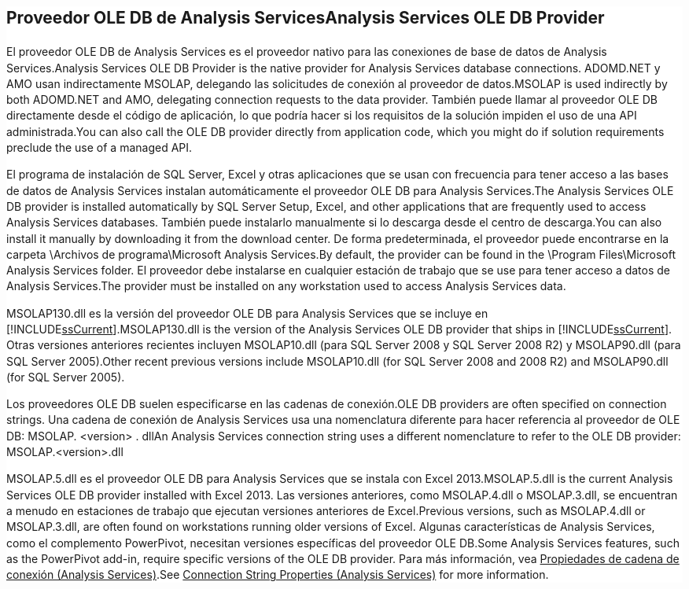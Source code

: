 ##  <a name="analysis-services-ole-db-provider"></a><a name="bkmk_OLE"></a><span data-ttu-id="a84ab-152">Proveedor OLE DB de Analysis Services</span><span class="sxs-lookup"><span data-stu-id="a84ab-152">Analysis Services OLE DB Provider</span></span>  
 <span data-ttu-id="a84ab-153">El proveedor OLE DB de Analysis Services es el proveedor nativo para las conexiones de base de datos de Analysis Services.</span><span class="sxs-lookup"><span data-stu-id="a84ab-153">Analysis Services OLE DB Provider is the native provider for Analysis Services database connections.</span></span> <span data-ttu-id="a84ab-154">ADOMD.NET y AMO usan indirectamente MSOLAP, delegando las solicitudes de conexión al proveedor de datos.</span><span class="sxs-lookup"><span data-stu-id="a84ab-154">MSOLAP is used indirectly by both ADOMD.NET and AMO, delegating connection requests to the data provider.</span></span> <span data-ttu-id="a84ab-155">También puede llamar al proveedor OLE DB directamente desde el código de aplicación, lo que podría hacer si los requisitos de la solución impiden el uso de una API administrada.</span><span class="sxs-lookup"><span data-stu-id="a84ab-155">You can also call the OLE DB provider directly from application code, which you might do if solution requirements preclude the use of a managed API.</span></span>  
  
 <span data-ttu-id="a84ab-156">El programa de instalación de SQL Server, Excel y otras aplicaciones que se usan con frecuencia para tener acceso a las bases de datos de Analysis Services instalan automáticamente el proveedor OLE DB para Analysis Services.</span><span class="sxs-lookup"><span data-stu-id="a84ab-156">The Analysis Services OLE DB provider is installed automatically by SQL Server Setup, Excel, and other applications that are frequently used to access Analysis Services databases.</span></span> <span data-ttu-id="a84ab-157">También puede instalarlo manualmente si lo descarga desde el centro de descarga.</span><span class="sxs-lookup"><span data-stu-id="a84ab-157">You can also install it manually by downloading it from the download center.</span></span> <span data-ttu-id="a84ab-158">De forma predeterminada, el proveedor puede encontrarse en la carpeta \Archivos de programa\Microsoft Analysis Services.</span><span class="sxs-lookup"><span data-stu-id="a84ab-158">By default, the provider can be found in the \Program Files\Microsoft Analysis Services folder.</span></span> <span data-ttu-id="a84ab-159">El proveedor debe instalarse en cualquier estación de trabajo que se use para tener acceso a datos de Analysis Services.</span><span class="sxs-lookup"><span data-stu-id="a84ab-159">The provider must be installed on any workstation used to access Analysis Services data.</span></span>  
  
 <span data-ttu-id="a84ab-160">MSOLAP130.dll es la versión del proveedor OLE DB para Analysis Services que se incluye en [!INCLUDE[ssCurrent](../../includes/sscurrent-md.md)].</span><span class="sxs-lookup"><span data-stu-id="a84ab-160">MSOLAP130.dll is the version of the Analysis Services OLE DB provider that ships in [!INCLUDE[ssCurrent](../../includes/sscurrent-md.md)].</span></span> <span data-ttu-id="a84ab-161">Otras versiones anteriores recientes incluyen MSOLAP10.dll (para SQL Server 2008 y SQL Server 2008 R2) y MSOLAP90.dll (para SQL Server 2005).</span><span class="sxs-lookup"><span data-stu-id="a84ab-161">Other recent previous versions include MSOLAP10.dll (for SQL Server 2008 and 2008 R2) and MSOLAP90.dll (for SQL Server 2005).</span></span>  
  
 <span data-ttu-id="a84ab-162">Los proveedores OLE DB suelen especificarse en las cadenas de conexión.</span><span class="sxs-lookup"><span data-stu-id="a84ab-162">OLE DB providers are often specified on connection strings.</span></span> <span data-ttu-id="a84ab-163">Una cadena de conexión de Analysis Services usa una nomenclatura diferente para hacer referencia al proveedor de OLE DB: MSOLAP. \<version> . dll</span><span class="sxs-lookup"><span data-stu-id="a84ab-163">An Analysis Services connection string uses a different nomenclature to refer to the OLE DB provider: MSOLAP.\<version>.dll</span></span>  
  
 <span data-ttu-id="a84ab-164">MSOLAP.5.dll es el proveedor OLE DB para Analysis Services que se instala con Excel 2013.</span><span class="sxs-lookup"><span data-stu-id="a84ab-164">MSOLAP.5.dll is the current Analysis Services OLE DB provider installed with Excel 2013.</span></span> <span data-ttu-id="a84ab-165">Las versiones anteriores, como MSOLAP.4.dll o MSOLAP.3.dll, se encuentran a menudo en estaciones de trabajo que ejecutan versiones anteriores de Excel.</span><span class="sxs-lookup"><span data-stu-id="a84ab-165">Previous versions, such as MSOLAP.4.dll or MSOLAP.3.dll, are often found on workstations running older versions of Excel.</span></span> <span data-ttu-id="a84ab-166">Algunas características de Analysis Services, como el complemento PowerPivot, necesitan versiones específicas del proveedor OLE DB.</span><span class="sxs-lookup"><span data-stu-id="a84ab-166">Some Analysis Services features, such as the PowerPivot add-in, require specific versions of the OLE DB provider.</span></span> <span data-ttu-id="a84ab-167">Para más información, vea [Propiedades de cadena de conexión &#40;Analysis Services&#41;](connection-string-properties-analysis-services.md).</span><span class="sxs-lookup"><span data-stu-id="a84ab-167">See [Connection String Properties &#40;Analysis Services&#41;](connection-string-properties-analysis-services.md) for more information.</span></span>  
  